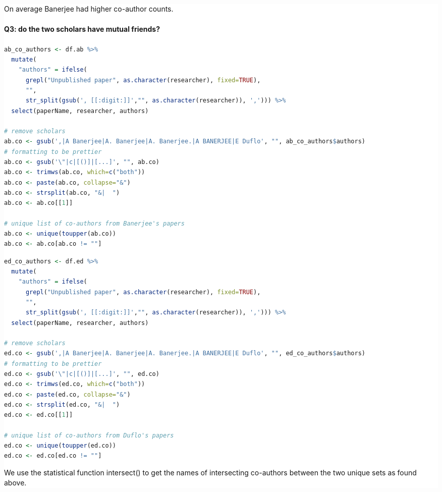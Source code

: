 On average Banerjee had higher co-author counts.

#### Q3: do the two scholars have mutual friends?

``` r
ab_co_authors <- df.ab %>% 
  mutate(
    "authors" = ifelse(
      grepl("Unpublished paper", as.character(researcher), fixed=TRUE),
      "",
      str_split(gsub(', [[:digit:]]',"", as.character(researcher)), ','))) %>%
  select(paperName, researcher, authors)

# remove scholars
ab.co <- gsub(',|A Banerjee|A. Banerjee|A. Banerjee.|A BANERJEE|E Duflo', "", ab_co_authors$authors)
# formatting to be prettier
ab.co <- gsub('\"|c|[()]|[...]', "", ab.co)
ab.co <- trimws(ab.co, which=c("both"))
ab.co <- paste(ab.co, collapse="&")
ab.co <- strsplit(ab.co, "&|  ")
ab.co <- ab.co[[1]]

# unique list of co-authors from Banerjee's papers
ab.co <- unique(toupper(ab.co))
ab.co <- ab.co[ab.co != ""]
```

``` r
ed_co_authors <- df.ed %>% 
  mutate(
    "authors" = ifelse(
      grepl("Unpublished paper", as.character(researcher), fixed=TRUE),
      "",
      str_split(gsub(', [[:digit:]]',"", as.character(researcher)), ','))) %>%
  select(paperName, researcher, authors)

# remove scholars
ed.co <- gsub(',|A Banerjee|A. Banerjee|A. Banerjee.|A BANERJEE|E Duflo', "", ed_co_authors$authors)
# formatting to be prettier
ed.co <- gsub('\"|c|[()]|[...]', "", ed.co)
ed.co <- trimws(ed.co, which=c("both"))
ed.co <- paste(ed.co, collapse="&")
ed.co <- strsplit(ed.co, "&|  ")
ed.co <- ed.co[[1]]

# unique list of co-authors from Duflo's papers
ed.co <- unique(toupper(ed.co))
ed.co <- ed.co[ed.co != ""]
```

We use the statistical function intersect() to get the names of
intersecting co-authors between the two unique sets as found above.
